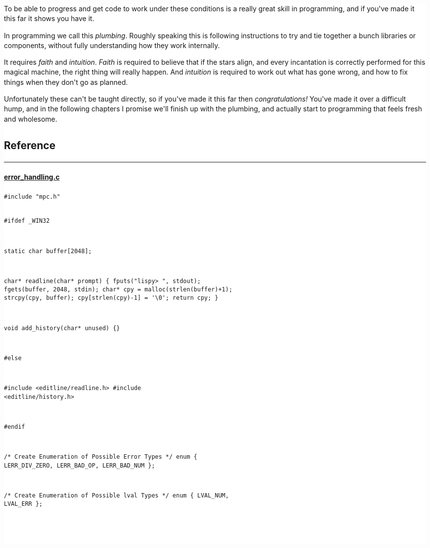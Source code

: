 <p>To be able to progress and get code to work under these conditions is a really great skill in programming, and if you've made it this far it shows you have it.</p>

<p>In programming we call this <em>plumbing</em>. Roughly speaking this is following instructions to try and tie together a bunch libraries or components, without fully understanding how they work internally.</p>

<p>It requires <em>faith</em> and <em>intuition</em>. <em>Faith</em> is required to believe that if the stars align, and every incantation is correctly performed for this magical machine, the right thing will really happen. And <em>intuition</em> is required to work out what has gone wrong, and how to fix things when they don't go as planned.<p>

<p>Unfortunately these can't be taught directly, so if you've made it this far then <em>congratulations!</em> You've made it over a difficult hump, and in the following chapters I promise we'll finish up with the plumbing, and actually start to programming that feels fresh and wholesome.</p>


<h2>Reference</h2> <hr/>

<div class="panel-group alert alert-warning" id="accordion">
  <div class="panel panel-default">
    <div class="panel-heading">
      <h4 class="panel-title">
        <a data-toggle="collapse" data-parent="#accordion" href="#collapseOne">
          error_handling.c
        </a>
      </h4>
    </div>
    <div id="collapseOne" class="panel-collapse collapse">
      <div class="panel-body">
<pre><code data-language='c'>#include "mpc.h"

#ifdef _WIN32

static char buffer[2048];

char* readline(char* prompt) {
  fputs("lispy&gt; ", stdout);
  fgets(buffer, 2048, stdin);
  char* cpy = malloc(strlen(buffer)+1);
  strcpy(cpy, buffer);
  cpy[strlen(cpy)-1] = '\0';
  return cpy;
}

void add_history(char* unused) {}

#else

#include &lt;editline/readline.h&gt;
#include &lt;editline/history.h&gt;

#endif

/* Create Enumeration of Possible Error Types */
enum { LERR_DIV_ZERO, LERR_BAD_OP, LERR_BAD_NUM };

/* Create Enumeration of Possible lval Types */
enum { LVAL_NUM, LVAL_ERR };
